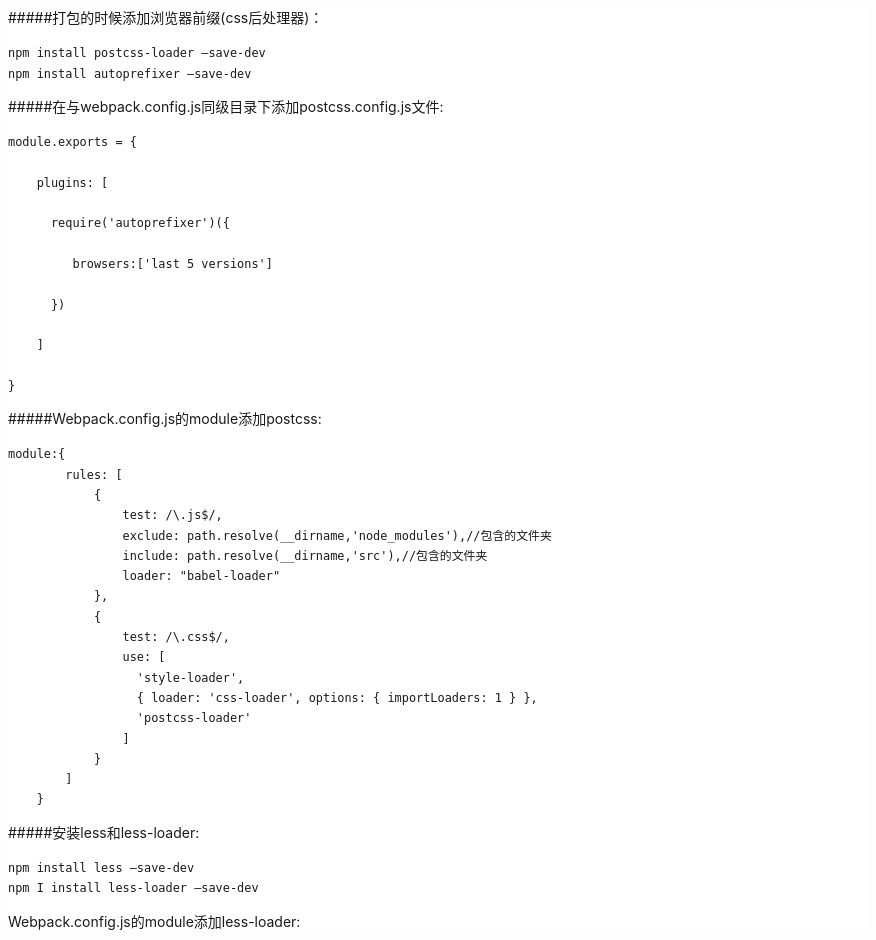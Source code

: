 #####打包的时候添加浏览器前缀(css后处理器)：

```
npm install postcss-loader –save-dev
npm install autoprefixer –save-dev
```

#####在与webpack.config.js同级目录下添加postcss.config.js文件:

```
module.exports = {

    plugins: [
  
      require('autoprefixer')({
  
         browsers:['last 5 versions']
  
      })
  
    ]
  
}
```

#####Webpack.config.js的module添加postcss:

```
module:{
        rules: [
            { 
                test: /\.js$/,
                exclude: path.resolve(__dirname,'node_modules'),//包含的文件夹
                include: path.resolve(__dirname,'src'),//包含的文件夹
                loader: "babel-loader"
            },
            {
                test: /\.css$/,
                use: [
                  'style-loader',
                  { loader: 'css-loader', options: { importLoaders: 1 } },
                  'postcss-loader'
                ]
            }
        ]
    }
```

#####安装less和less-loader:

```
npm install less –save-dev
npm I install less-loader –save-dev
```

Webpack.config.js的module添加less-loader:
